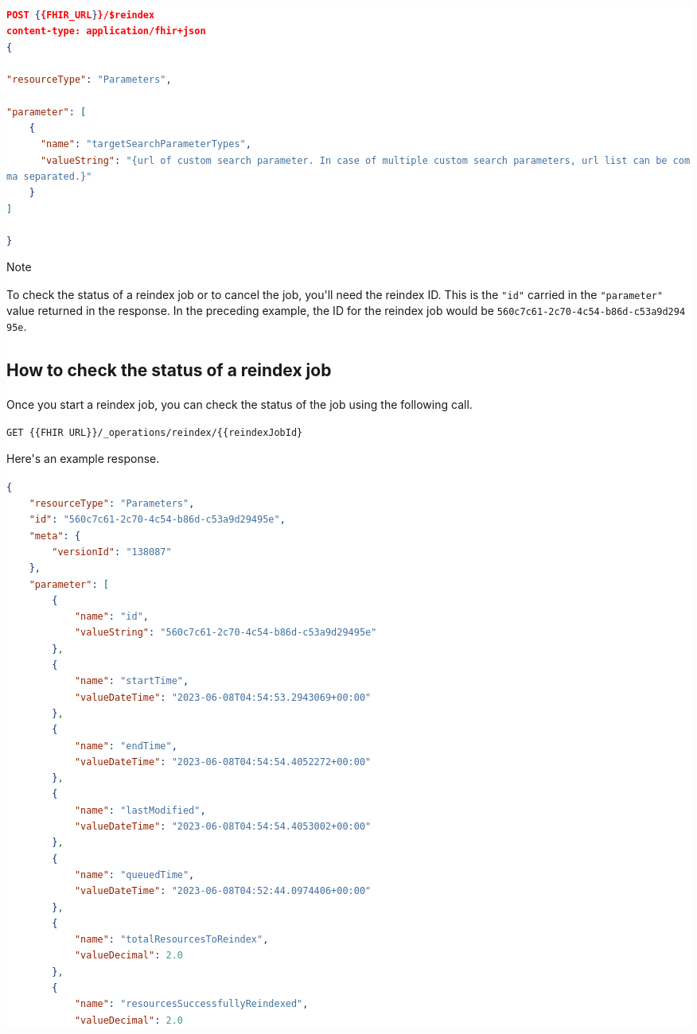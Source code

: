 ```json
POST {{FHIR_URL}}/$reindex 
content-type: application/fhir+json
{ 

"resourceType": "Parameters",  

"parameter": [
    {
      "name": "targetSearchParameterTypes",
      "valueString": "{url of custom search parameter. In case of multiple custom search parameters, url list can be comma separated.}"
    }
] 

}
 ```
 
> [!NOTE]
> To check the status of a reindex job or to cancel the job, you'll need the reindex ID. This is the `"id"` carried in the `"parameter"` value returned in the response. In the preceding example, the ID for the reindex job would be `560c7c61-2c70-4c54-b86d-c53a9d29495e`.

 ## How to check the status of a reindex job

Once you start a reindex job, you can check the status of the job using the following call.

`GET {{FHIR URL}}/_operations/reindex/{{reindexJobId}`

Here's an example response.

```json
{
    "resourceType": "Parameters",
    "id": "560c7c61-2c70-4c54-b86d-c53a9d29495e",
    "meta": {
        "versionId": "138087"
    },
    "parameter": [
        {
            "name": "id",
            "valueString": "560c7c61-2c70-4c54-b86d-c53a9d29495e"
        },
        {
            "name": "startTime",
            "valueDateTime": "2023-06-08T04:54:53.2943069+00:00"
        },
        {
            "name": "endTime",
            "valueDateTime": "2023-06-08T04:54:54.4052272+00:00"
        },
        {
            "name": "lastModified",
            "valueDateTime": "2023-06-08T04:54:54.4053002+00:00"
        },
        {
            "name": "queuedTime",
            "valueDateTime": "2023-06-08T04:52:44.0974406+00:00"
        },
        {
            "name": "totalResourcesToReindex",
            "valueDecimal": 2.0
        },
        {
            "name": "resourcesSuccessfullyReindexed",
            "valueDecimal": 2.0
```
